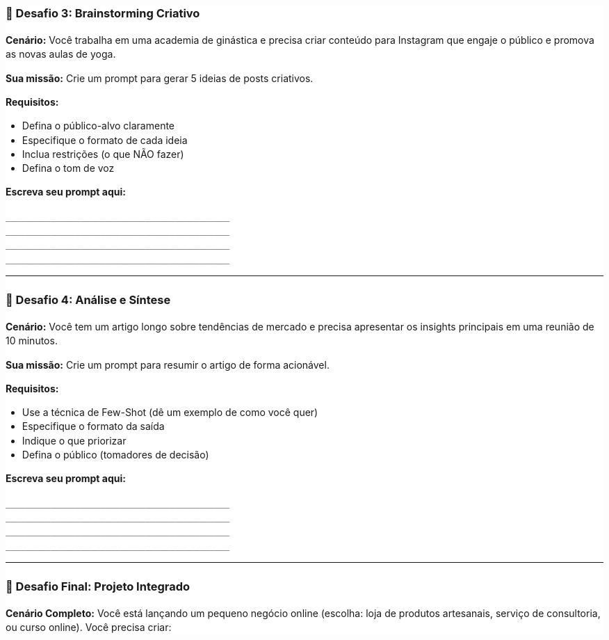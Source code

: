 
### 🎯 Desafio 3: Brainstorming Criativo

**Cenário:**
Você trabalha em uma academia de ginástica e precisa criar conteúdo para Instagram que engaje o público e promova as novas aulas de yoga.

**Sua missão:**
Crie um prompt para gerar 5 ideias de posts criativos.

**Requisitos:**
- Defina o público-alvo claramente
- Especifique o formato de cada ideia
- Inclua restrições (o que NÃO fazer)
- Defina o tom de voz

**Escreva seu prompt aqui:**
```
_____________________________________________
_____________________________________________
_____________________________________________
_____________________________________________
```

---

### 🎯 Desafio 4: Análise e Síntese

**Cenário:**
Você tem um artigo longo sobre tendências de mercado e precisa apresentar os insights principais em uma reunião de 10 minutos.

**Sua missão:**
Crie um prompt para resumir o artigo de forma acionável.

**Requisitos:**
- Use a técnica de Few-Shot (dê um exemplo de como você quer)
- Especifique o formato da saída
- Indique o que priorizar
- Defina o público (tomadores de decisão)

**Escreva seu prompt aqui:**
```
_____________________________________________
_____________________________________________
_____________________________________________
_____________________________________________
```

---

### 🎯 Desafio Final: Projeto Integrado

**Cenário Completo:**
Você está lançando um pequeno negócio online (escolha: loja de produtos artesanais, serviço de consultoria, ou curso online). Você precisa criar:
